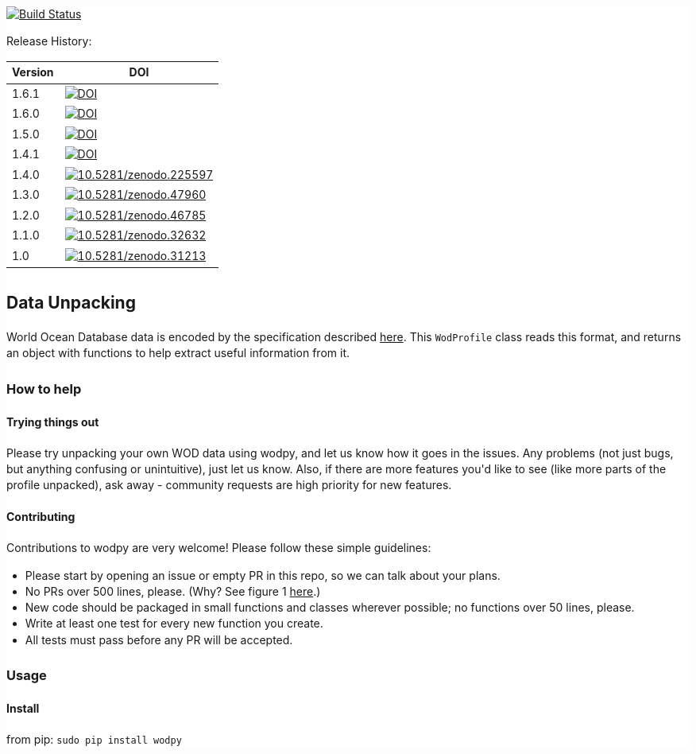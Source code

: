 [![Build Status](https://travis-ci.org/IQuOD/wodpy.svg?branch=master)](https://travis-ci.org/IQuOD/wodpy)


Release History:

Version | DOI
--------|----
1.6.1   | <a href="https://doi.org/10.5281/zenodo.3251132"><img src="https://zenodo.org/badge/DOI/10.5281/zenodo.3251132.svg" alt="DOI"></a>
1.6.0   | <a href="https://doi.org/10.5281/zenodo.1302513"><img src="https://zenodo.org/badge/DOI/10.5281/zenodo.1302513.svg" alt="DOI"></a>
1.5.0   | <a href="https://doi.org/10.5281/zenodo.839253"><img src="https://zenodo.org/badge/DOI/10.5281/zenodo.839253.svg" alt="DOI"></a>
1.4.1   | <a href="https://doi.org/10.5281/zenodo.581493"><img src="https://zenodo.org/badge/DOI/10.5281/zenodo.581493.svg" alt="DOI"></a>
1.4.0   | <a href="http://dx.doi.org/10.5281/zenodo.225597"><img src="https://zenodo.org/badge/doi/10.5281/zenodo.225597.svg" alt="10.5281/zenodo.225597"></a>
1.3.0   | <a href="http://dx.doi.org/10.5281/zenodo.47960"><img src="https://zenodo.org/badge/doi/10.5281/zenodo.47960.svg" alt="10.5281/zenodo.47960"></a>
1.2.0   | <a href="http://dx.doi.org/10.5281/zenodo.46785"><img src="https://zenodo.org/badge/doi/10.5281/zenodo.46785.svg" alt="10.5281/zenodo.46785"></a>
1.1.0   | <a href="http://dx.doi.org/10.5281/zenodo.32632"><img src="https://zenodo.org/badge/doi/10.5281/zenodo.32632.svg" alt="10.5281/zenodo.32632"></a>
1.0     | <a href="http://dx.doi.org/10.5281/zenodo.31213"><img src="https://zenodo.org/badge/doi/10.5281/zenodo.31213.svg" alt="10.5281/zenodo.31213"></a>

## Data Unpacking

World Ocean Database data is encoded by the specification described [here](http://data.nodc.noaa.gov/woa/WOD/DOC/wodreadme.pdf). This `WodProfile` class reads this format, and returns an object with functions to help extract useful information from it.

### How to help

#### Trying things out

Please try unpacking your own WOD data using wodpy, and let us know how it goes in the issues. Any problems (not just bugs, but anything confusing or unintuitive), just let us know. Also, if there are more features you'd like to see (like more parts of the profile unpacked), ask away - community requests are high priority for new features.

#### Contributing

Contributions to wodpy are very welcome! Please follow these simple guidelines:

 - Please start by opening an issue or empty PR in this repo, so we can talk about your plans.
 - No PRs over 500 lines, please. (Why? See figure 1 [here](https://smartbear.com/SmartBear/media/pdfs/11_Best_Practices_for_Peer_Code_Review.pdf).)
 - New code should be packaged in small functions and classes wherever possible; no functions over 50 lines, please.
 - Write at least one test for every new function you create.
 - All tests must pass before any PR will be accepted.

### Usage

#### Install
from pip: `sudo pip install wodpy`
